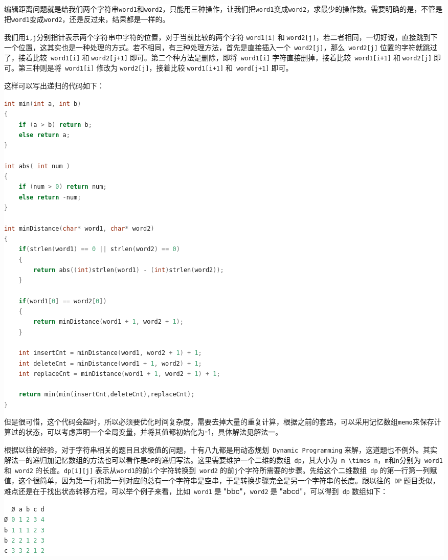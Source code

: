 编辑距离问题就是给我们两个字符串`word1`和`word2`，只能用三种操作，让我们把`word1`变成`word2`，求最少的操作数。需要明确的是，不管是把`word1`变成`word2`，还是反过来，结果都是一样的。

我们用`i,j`分别指针表示两个字符串中字符的位置，对于当前比较的两个字符 `word1[i]` 和 `word2[j]`，若二者相同，一切好说，直接跳到下一个位置，这其实也是一种处理的方式。若不相同，有三种处理方法，首先是直接插入一个` word2[j]`，那么` word2[j]` 位置的字符就跳过了，接着比较` word1[i]` 和 `word2[j+1]` 即可。第二个种方法是删除，即将` word1[i]` 字符直接删掉，接着比较` word1[i+1]` 和 `word2[j]` 即可。第三种则是将` word1[i]` 修改为 `word2[j]`，接着比较 `word1[i+1]` 和` word[j+1]` 即可。

这样可以写出递归的代码如下：

```c
int min(int a, int b)
{
    if (a > b) return b;
    else return a;
}

int abs( int num )
{
    if (num > 0) return num;
    else return -num;
}

int minDistance(char* word1, char* word2)
{
    if(strlen(word1) == 0 || strlen(word2) == 0)
    {
        return abs((int)strlen(word1) - (int)strlen(word2));
    }
    
    if(word1[0] == word2[0])
    {
        return minDistance(word1 + 1, word2 + 1);
    }
    
    int insertCnt = minDistance(word1, word2 + 1) + 1;
    int deleteCnt = minDistance(word1 + 1, word2) + 1;
    int replaceCnt = minDistance(word1 + 1, word2 + 1) + 1;

    return min(min(insertCnt,deleteCnt),replaceCnt);
}
```

但是很可惜，这个代码会超时，所以必须要优化时间复杂度，需要去掉大量的重复计算，根据之前的套路，可以采用记忆数组`memo`来保存计算过的状态，可以考虑声明一个全局变量，并将其值都初始化为-1，具体解法见解法一。

根据以往的经验，对于字符串相关的题目且求极值的问题，十有八九都是用动态规划` Dynamic Programming` 来解，这道题也不例外。其实解法一的递归加记忆数组的方法也可以看作是` DP `的递归写法。这里需要维护一个二维的数组` dp`，其大小为` m \times n`，`m`和`n`分别为` word1` 和` word2` 的长度。`dp[i][j]` 表示从` word1 `的前`i`个字符转换到` word2` 的前`j`个字符所需要的步骤。先给这个二维数组` dp` 的第一行第一列赋值，这个很简单，因为第一行和第一列对应的总有一个字符串是空串，于是转换步骤完全是另一个字符串的长度。跟以往的` DP` 题目类似，难点还是在于找出状态转移方程，可以举个例子来看，比如` word1` 是 "bbc"，`word2` 是 "abcd"，可以得到` dp` 数组如下：

```c
  Ø a b c d
Ø 0 1 2 3 4
b 1 1 1 2 3
b 2 2 1 2 3
c 3 3 2 1 2
```
